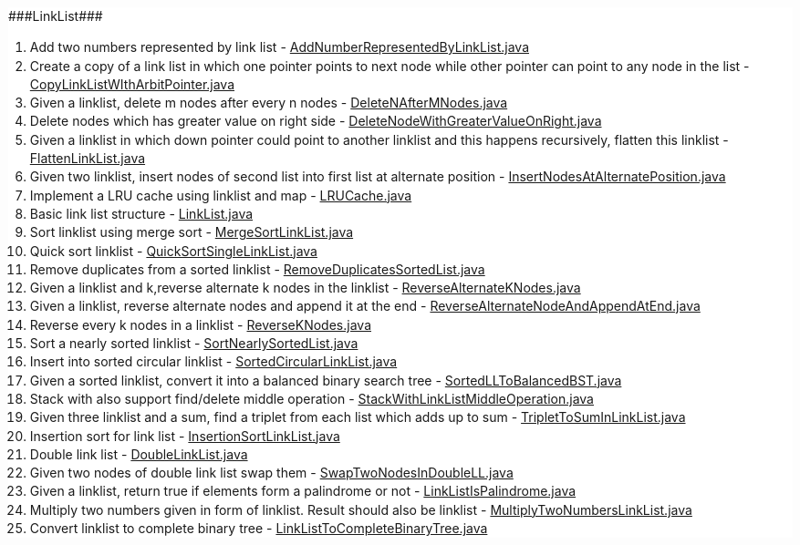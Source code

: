 ###LinkList###
1. Add two numbers represented by link list - [AddNumberRepresentedByLinkList.java](https://github.com/lvfangmin/algorithms/blob/master/extra/linklist/AddNumberRepresentedByLinkList.java)
2. Create a copy of a link list in which one pointer points to next node while other pointer can point to any node in the list - [CopyLinkListWIthArbitPointer.java](https://github.com/lvfangmin/algorithms/blob/master/extra/linklist/CopyLinkListWIthArbitPointer.java)
3. Given a linklist, delete m nodes after every n nodes - [DeleteNAfterMNodes.java](https://github.com/lvfangmin/algorithms/blob/master/extra/linklist/DeleteNAfterMNodes.java)
4. Delete nodes which has greater value on right side - [DeleteNodeWithGreaterValueOnRight.java](https://github.com/lvfangmin/algorithms/blob/master/extra/linklist/DeleteNodeWithGreaterValueOnRight.java)
5. Given a linklist in which down pointer could point to another linklist and this happens recursively, flatten this linklist - [FlattenLinkList.java](https://github.com/lvfangmin/algorithms/blob/master/extra/linklist/FlattenLinkList.java)
6. Given two linklist, insert nodes of second list into first list at alternate position - [InsertNodesAtAlternatePosition.java](https://github.com/lvfangmin/algorithms/blob/master/extra/linklist/InsertNodesAtAlternatePosition.java)
7. Implement a LRU cache using linklist and map - [LRUCache.java](https://github.com/lvfangmin/algorithms/blob/master/extra/linklist/LRUCache.java)
8. Basic link list structure - [LinkList.java](https://github.com/lvfangmin/algorithms/blob/master/extra/linklist/LinkList.java)
9. Sort linklist using merge sort - [MergeSortLinkList.java](https://github.com/lvfangmin/algorithms/blob/master/extra/linklist/MergeSortLinkList.java)
10. Quick sort linklist - [QuickSortSingleLinkList.java](https://github.com/lvfangmin/algorithms/blob/master/extra/linklist/QuickSortSingleLinkList.java)
11. Remove duplicates from a sorted linklist - [RemoveDuplicatesSortedList.java](https://github.com/lvfangmin/algorithms/blob/master/extra/linklist/RemoveDuplicatesSortedList.java)
12. Given a linklist and k,reverse alternate k nodes in the linklist - [ReverseAlternateKNodes.java](https://github.com/lvfangmin/algorithms/blob/master/extra/linklist/ReverseAlternateKNodes.java)
13. Given a linklist, reverse alternate nodes and append it at the end - [ReverseAlternateNodeAndAppendAtEnd.java](https://github.com/lvfangmin/algorithms/blob/master/extra/linklist/ReverseAlternateNodeAndAppendAtEnd.java)
14. Reverse every k nodes in a linklist - [ReverseKNodes.java](https://github.com/lvfangmin/algorithms/blob/master/extra/linklist/ReverseKNodes.java)
15. Sort a nearly sorted linklist - [SortNearlySortedList.java](https://github.com/lvfangmin/algorithms/blob/master/extra/linklist/SortNearlySortedList.java)
16. Insert into sorted circular linklist - [SortedCircularLinkList.java](https://github.com/lvfangmin/algorithms/blob/master/extra/linklist/SortedCircularLinkList.java)
17. Given a sorted linklist, convert it into a balanced binary search tree - [SortedLLToBalancedBST.java](https://github.com/lvfangmin/algorithms/blob/master/extra/linklist/SortedLLToBalancedBST.java)
18. Stack with also support find/delete middle operation - [StackWithLinkListMiddleOperation.java](https://github.com/lvfangmin/algorithms/blob/master/extra/linklist/StackWithLinkListMiddleOperation.java)
19. Given three linklist and a sum, find a triplet from each list which adds up to sum - [TripletToSumInLinkList.java](https://github.com/lvfangmin/algorithms/blob/master/extra/linklist/TripletToSumInLinkList.java)
20. Insertion sort for link list - [InsertionSortLinkList.java](https://github.com/lvfangmin/algorithms/blob/master/extra/linklist/InsertionSortLinkList.java)
21. Double link list - [DoubleLinkList.java](https://github.com/lvfangmin/algorithms/blob/master/extra/linklist/DoubleLinkList.java)
22. Given two nodes of double link list swap them - [SwapTwoNodesInDoubleLL.java](https://github.com/lvfangmin/algorithms/blob/master/extra/linklist/SwapTwoNodesInDoubleLL.java)
23. Given a linklist, return true if elements form a palindrome or not - [LinkListIsPalindrome.java](https://github.com/lvfangmin/algorithms/blob/master/extra/linklist/LinkListIsPalindrome.java)
24. Multiply two numbers given in form of linklist. Result should also be linklist - [MultiplyTwoNumbersLinkList.java](https://github.com/lvfangmin/algorithms/blob/master/extra/linklist/MultiplyTwoNumbersLinkList.java)
25. Convert linklist to complete binary tree - [LinkListToCompleteBinaryTree.java](https://github.com/lvfangmin/algorithms/blob/master/extra/linklist/LinkListToCompleteBinaryTree.java)
